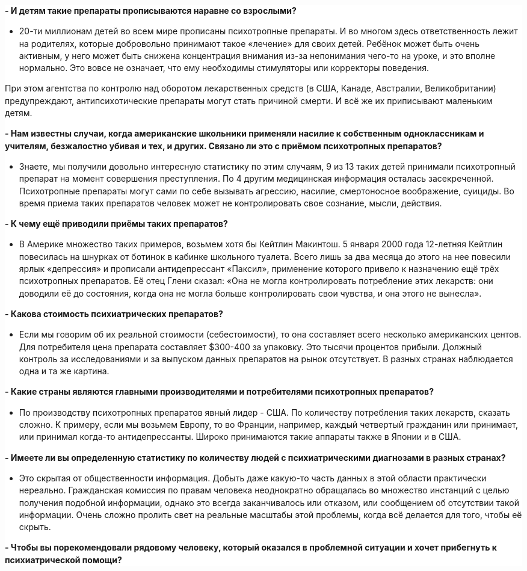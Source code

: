 **- И детям такие препараты прописываются наравне со взрослыми?**

- 20-ти миллионам детей во всем мире прописаны психотропные препараты. И во многом здесь ответственность лежит на родителях, которые добровольно принимают такое «лечение» для своих детей. Ребёнок может быть очень активным, у него может быть снижена концентрация внимания из-за непонимания чего-то на уроке, и это вполне нормально. Это вовсе не означает, что ему необходимы стимуляторы или корректоры поведения.

При этом агентства по контролю над оборотом лекарственных средств (в США, Канаде, Австралии, Великобритании) предупреждают, антипсихотические препараты могут стать причиной смерти. И всё же их приписывают маленьким детям.

**- Нам известны случаи, когда американские школьники применяли насилие к собственным одноклассникам и учителям, безжалостно убивая и тех, и других. Связано ли это с приёмом психотропных препаратов?**

- Знаете, мы получили довольно интересную статистику по этим случаям, 9 из 13 таких детей принимали психотропный препарат на момент совершения преступления. По 4 другим медицинская информация осталась засекреченной. Психотропные препараты могут сами по себе вызывать агрессию, насилие, смертоносное воображение, суициды. Во время приема таких препаратов человек может не контролировать свое сознание, мысли, действия.

**- К чему ещё приводили приёмы таких препаратов?**

- В Америке множество таких примеров, возьмем хотя бы Кейтлин Макинтош. 5 января 2000 года 12-летняя Кейтлин повесилась на шнурках от ботинок в кабинке школьного туалета. Всего лишь за два месяца до этого на нее повесили ярлык «депрессия» и прописали антидепрессант «Паксил», применение которого привело к назначению ещё трёх психотропных препаратов. Её отец Глени сказал: «Она не могла контролировать потребление этих лекарств: они доводили её до состояния, когда она не могла больше контролировать свои чувства, и она этого не вынесла».

**- Какова стоимость психиатрических препаратов?**

- Если мы говорим об их реальной стоимости (себестоимости), то она составляет всего несколько американских центов. Для потребителя цена препарата составляет $300-400 за упаковку. Это тысячи процентов прибыли. Должный контроль за исследованиями и за выпуском данных препаратов на рынок отсутствует. В разных странах наблюдается одна и та же картина.

**- Какие страны являются главными производителями и потребителями психотропных препаратов?**

- По производству психотропных препаратов явный лидер - США. По количеству потребления таких лекарств, сказать сложно. К примеру, если мы возьмем Европу, то во Франции, например, каждый четвертый гражданин или принимает, или принимал когда-то антидепрессанты. Широко принимаются такие аппараты также в Японии и в США.

**- Имеете ли вы определенную статистику по количеству людей с психиатрическими диагнозами в разных странах?**

- Это скрытая от общественности информация. Добыть даже какую-то часть данных в этой области практически нереально. Гражданская комиссия по правам человека неоднократно обращалась во множество инстанций с целью получения подобной информации, однако это всегда заканчивалось или отказом, или сообщением об отсутствии такой информации. Очень сложно пролить свет на реальные масштабы этой проблемы, когда всё делается для того, чтобы её скрыть.

**- Чтобы вы порекомендовали рядовому человеку, который оказался в проблемной ситуации и хочет прибегнуть к психиатрической помощи?**
